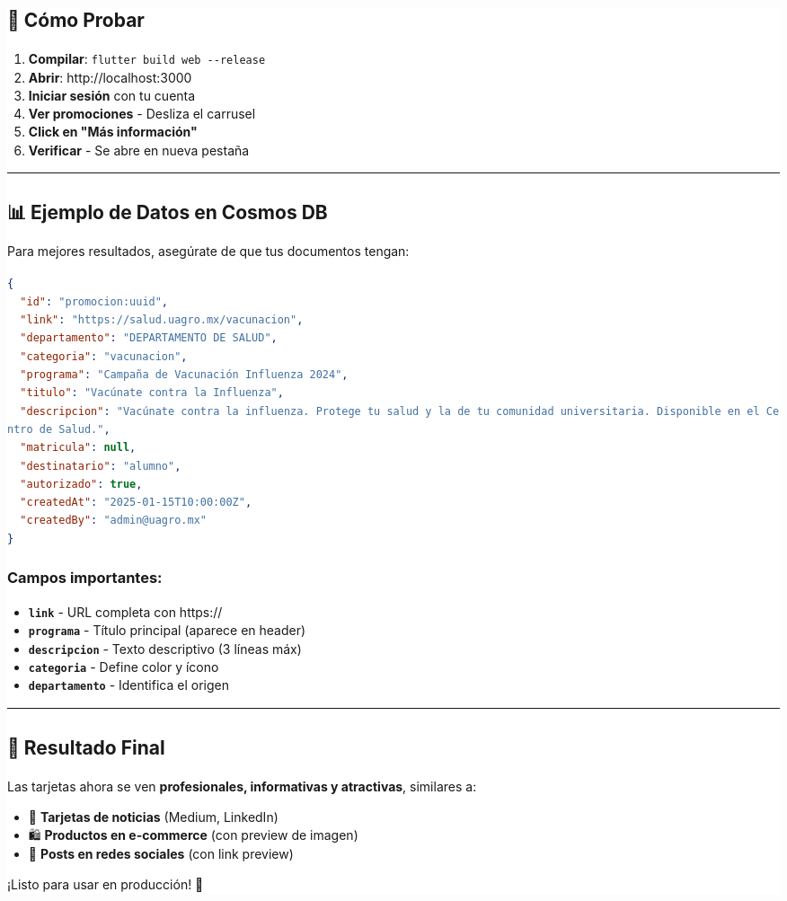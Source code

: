 
## 🧪 Cómo Probar

1. **Compilar**: `flutter build web --release`
2. **Abrir**: http://localhost:3000
3. **Iniciar sesión** con tu cuenta
4. **Ver promociones** - Desliza el carrusel
5. **Click en "Más información"**
6. **Verificar** - Se abre en nueva pestaña

---

## 📊 Ejemplo de Datos en Cosmos DB

Para mejores resultados, asegúrate de que tus documentos tengan:

```json
{
  "id": "promocion:uuid",
  "link": "https://salud.uagro.mx/vacunacion",
  "departamento": "DEPARTAMENTO DE SALUD",
  "categoria": "vacunacion",
  "programa": "Campaña de Vacunación Influenza 2024",
  "titulo": "Vacúnate contra la Influenza",
  "descripcion": "Vacúnate contra la influenza. Protege tu salud y la de tu comunidad universitaria. Disponible en el Centro de Salud.",
  "matricula": null,
  "destinatario": "alumno",
  "autorizado": true,
  "createdAt": "2025-01-15T10:00:00Z",
  "createdBy": "admin@uagro.mx"
}
```

### Campos importantes:

- **`link`** - URL completa con https://
- **`programa`** - Título principal (aparece en header)
- **`descripcion`** - Texto descriptivo (3 líneas máx)
- **`categoria`** - Define color y ícono
- **`departamento`** - Identifica el origen

---

## 🎉 Resultado Final

Las tarjetas ahora se ven **profesionales, informativas y atractivas**, similares a:

- 📰 **Tarjetas de noticias** (Medium, LinkedIn)
- 🛍️ **Productos en e-commerce** (con preview de imagen)
- 📱 **Posts en redes sociales** (con link preview)

¡Listo para usar en producción! 🚀
